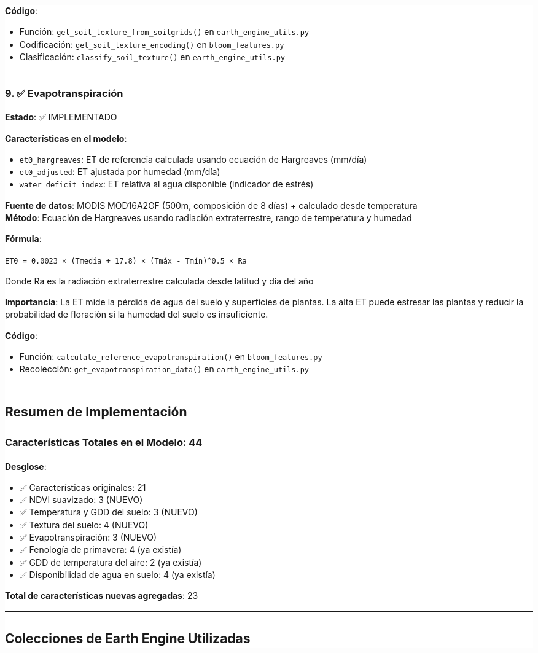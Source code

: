 **Código**:
- Función: `get_soil_texture_from_soilgrids()` en `earth_engine_utils.py`
- Codificación: `get_soil_texture_encoding()` en `bloom_features.py`
- Clasificación: `classify_soil_texture()` en `earth_engine_utils.py`

---

### 9. ✅ Evapotranspiración
**Estado**: ✅ IMPLEMENTADO

**Características en el modelo**:
- `et0_hargreaves`: ET de referencia calculada usando ecuación de Hargreaves (mm/día)
- `et0_adjusted`: ET ajustada por humedad (mm/día)
- `water_deficit_index`: ET relativa al agua disponible (indicador de estrés)

**Fuente de datos**: MODIS MOD16A2GF (500m, composición de 8 días) + calculado desde temperatura  
**Método**: Ecuación de Hargreaves usando radiación extraterrestre, rango de temperatura y humedad

**Fórmula**:
```
ET0 = 0.0023 × (Tmedia + 17.8) × (Tmáx - Tmín)^0.5 × Ra
```
Donde Ra es la radiación extraterrestre calculada desde latitud y día del año

**Importancia**: La ET mide la pérdida de agua del suelo y superficies de plantas. La alta ET puede estresar las plantas y reducir la probabilidad de floración si la humedad del suelo es insuficiente.

**Código**:
- Función: `calculate_reference_evapotranspiration()` en `bloom_features.py`
- Recolección: `get_evapotranspiration_data()` en `earth_engine_utils.py`

---

## Resumen de Implementación

### Características Totales en el Modelo: 44

**Desglose**:
- ✅ Características originales: 21
- ✅ NDVI suavizado: 3 (NUEVO)
- ✅ Temperatura y GDD del suelo: 3 (NUEVO)
- ✅ Textura del suelo: 4 (NUEVO)
- ✅ Evapotranspiración: 3 (NUEVO)
- ✅ Fenología de primavera: 4 (ya existía)
- ✅ GDD de temperatura del aire: 2 (ya existía)
- ✅ Disponibilidad de agua en suelo: 4 (ya existía)

**Total de características nuevas agregadas**: 23

---

## Colecciones de Earth Engine Utilizadas
